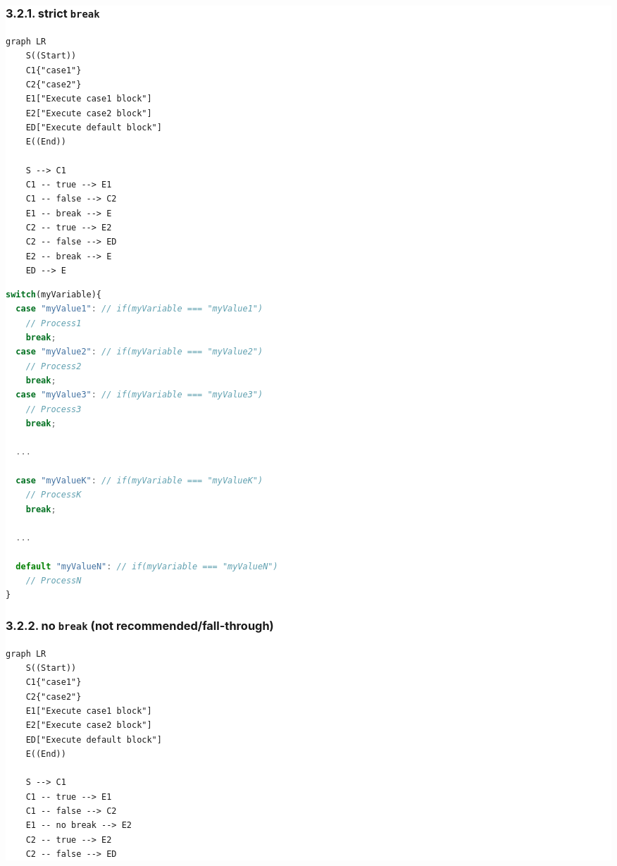 ### 3.2.1. strict `break`

```mermaid
graph LR
    S((Start))
    C1{"case1"}
    C2{"case2"}
    E1["Execute case1 block"]
    E2["Execute case2 block"]
    ED["Execute default block"]
    E((End))

    S --> C1
    C1 -- true --> E1
    C1 -- false --> C2
    E1 -- break --> E
    C2 -- true --> E2
    C2 -- false --> ED
    E2 -- break --> E
    ED --> E
```

```jsx
switch(myVariable){
  case "myValue1": // if(myVariable === "myValue1")
    // Process1
    break;
  case "myValue2": // if(myVariable === "myValue2")
    // Process2
    break;
  case "myValue3": // if(myVariable === "myValue3")
    // Process3
    break;
  
  ...
  
  case "myValueK": // if(myVariable === "myValueK")
    // ProcessK
    break;
  
  ...
  
  default "myValueN": // if(myVariable === "myValueN")
    // ProcessN
}
```

### 3.2.2. no `break` (not recommended/fall-through)

```mermaid
graph LR
    S((Start))
    C1{"case1"}
    C2{"case2"}
    E1["Execute case1 block"]
    E2["Execute case2 block"]
    ED["Execute default block"]
    E((End))

    S --> C1
    C1 -- true --> E1
    C1 -- false --> C2
    E1 -- no break --> E2
    C2 -- true --> E2
    C2 -- false --> ED
```